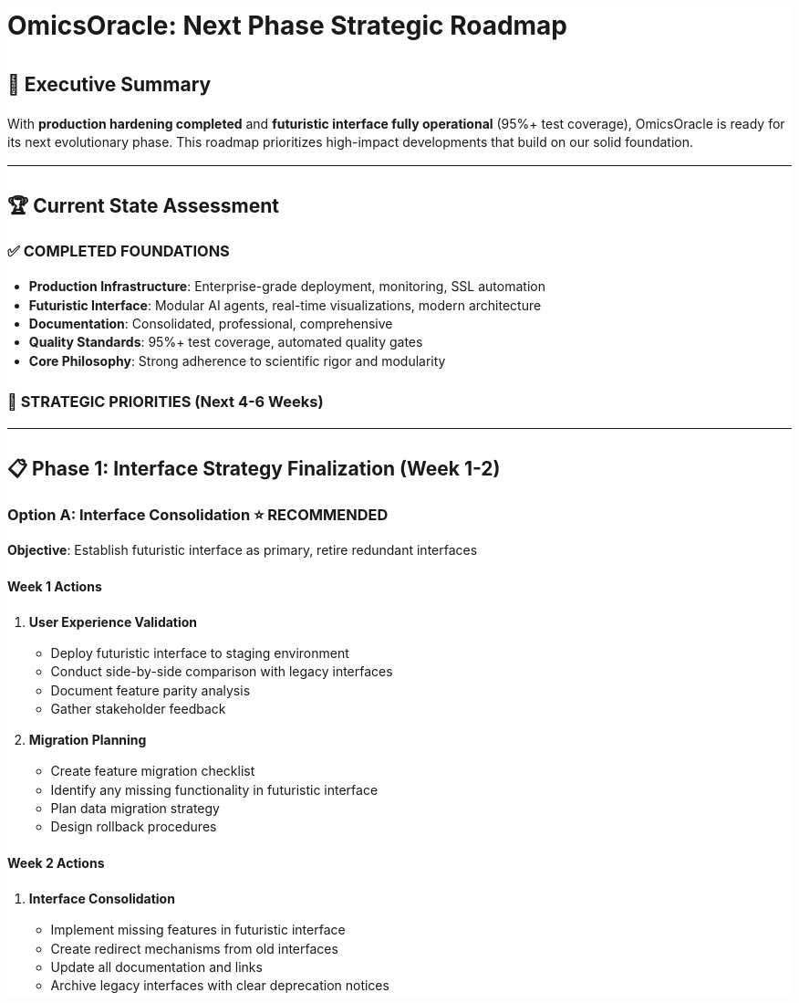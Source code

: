 # OmicsOracle: Next Phase Strategic Roadmap

## 🎯 Executive Summary

With **production hardening completed** and **futuristic interface fully operational** (95%+ test coverage), OmicsOracle is ready for its next evolutionary phase. This roadmap prioritizes high-impact developments that build on our solid foundation.

---

## 🏆 Current State Assessment

### ✅ **COMPLETED FOUNDATIONS**

- **Production Infrastructure**: Enterprise-grade deployment, monitoring, SSL automation
- **Futuristic Interface**: Modular AI agents, real-time visualizations, modern architecture
- **Documentation**: Consolidated, professional, comprehensive
- **Quality Standards**: 95%+ test coverage, automated quality gates
- **Core Philosophy**: Strong adherence to scientific rigor and modularity

### 🎯 **STRATEGIC PRIORITIES** (Next 4-6 Weeks)

---

## 📋 Phase 1: Interface Strategy Finalization (Week 1-2)

### **Option A: Interface Consolidation** ⭐ **RECOMMENDED**

**Objective**: Establish futuristic interface as primary, retire redundant interfaces

#### **Week 1 Actions**

1. **User Experience Validation**

   - Deploy futuristic interface to staging environment
   - Conduct side-by-side comparison with legacy interfaces
   - Document feature parity analysis
   - Gather stakeholder feedback

2. **Migration Planning**

   - Create feature migration checklist
   - Identify any missing functionality in futuristic interface
   - Plan data migration strategy
   - Design rollback procedures

#### **Week 2 Actions**

1. **Interface Consolidation**

   - Implement missing features in futuristic interface
   - Create redirect mechanisms from old interfaces
   - Update all documentation and links
   - Archive legacy interfaces with clear deprecation notices
